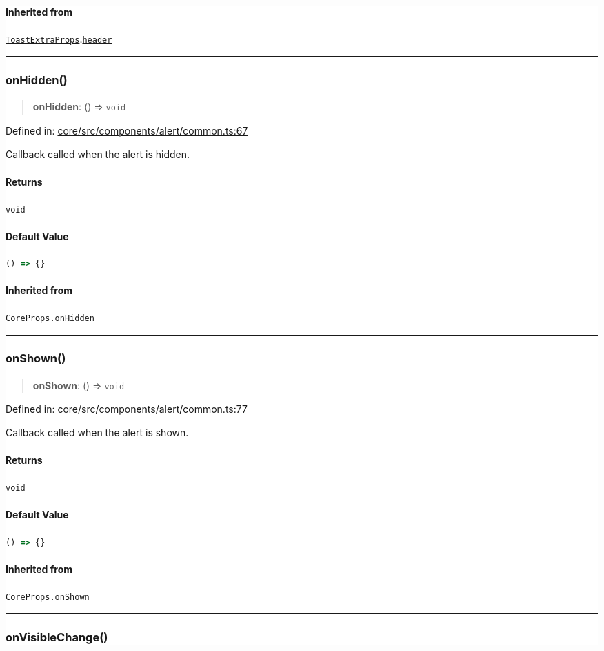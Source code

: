 #### Inherited from

[`ToastExtraProps`](ToastExtraProps.md).[`header`](ToastExtraProps.md#header)

***

### onHidden()

> **onHidden**: () => `void`

Defined in: [core/src/components/alert/common.ts:67](https://github.com/AmadeusITGroup/AgnosUI/blob/cc106a60435f60bc80ff8e70ab2cbe3220d1407a/core/src/components/alert/common.ts#L67)

Callback called when the alert is hidden.

#### Returns

`void`

#### Default Value

```ts
() => {}
```

#### Inherited from

`CoreProps.onHidden`

***

### onShown()

> **onShown**: () => `void`

Defined in: [core/src/components/alert/common.ts:77](https://github.com/AmadeusITGroup/AgnosUI/blob/cc106a60435f60bc80ff8e70ab2cbe3220d1407a/core/src/components/alert/common.ts#L77)

Callback called when the alert is shown.

#### Returns

`void`

#### Default Value

```ts
() => {}
```

#### Inherited from

`CoreProps.onShown`

***

### onVisibleChange()
